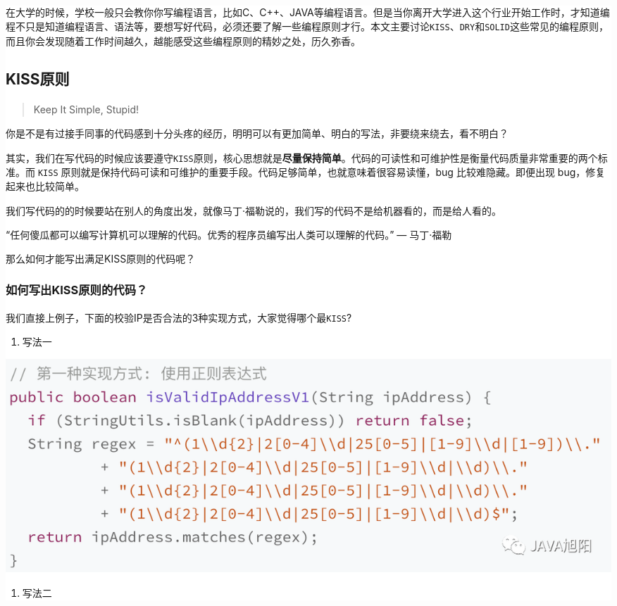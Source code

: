 在大学的时候，学校一般只会教你你写编程语言，比如C、C++、JAVA等编程语言。但是当你离开大学进入这个行业开始工作时，才知道编程不只是知道编程语言、语法等，要想写好代码，必须还要了解一些编程原则才行。本文主要讨论`KISS`、`DRY`和`SOLID`这些常见的编程原则，而且你会发现随着工作时间越久，越能感受这些编程原则的精妙之处，历久弥香。

## KISS原则

> Keep It Simple, Stupid!

你是不是有过接手同事的代码感到十分头疼的经历，明明可以有更加简单、明白的写法，非要绕来绕去，看不明白？

其实，我们在写代码的时候应该要遵守`KISS`原则，核心思想就是**尽量保持简单**。代码的可读性和可维护性是衡量代码质量非常重要的两个标准。而 `KISS` 原则就是保持代码可读和可维护的重要手段。代码足够简单，也就意味着很容易读懂，bug 比较难隐藏。即便出现 bug，修复起来也比较简单。

我们写代码的的时候要站在别人的角度出发，就像马丁·福勒说的，我们写的代码不是给机器看的，而是给人看的。

“任何傻瓜都可以编写计算机可以理解的代码。优秀的程序员编写出人类可以理解的代码。” — 马丁·福勒

那么如何才能写出满足KISS原则的代码呢？

### 如何写出KISS原则的代码？

我们直接上例子，下面的校验IP是否合法的3种实现方式，大家觉得哪个最`KISS`?

1. 写法一

![图片](231029.assets/640.png)

1. 写法二
